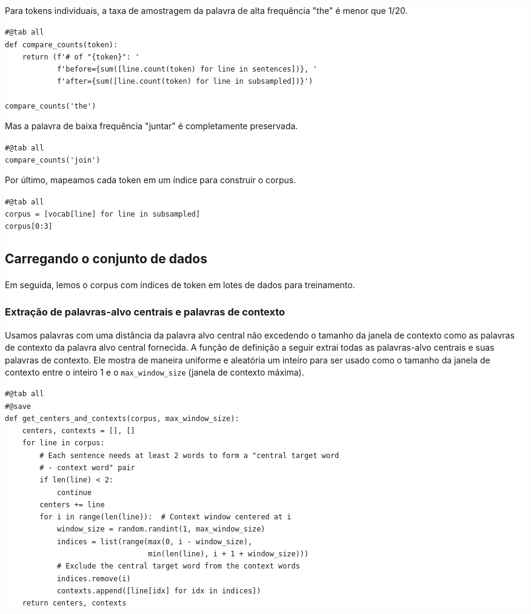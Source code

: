 Para tokens individuais, a taxa de amostragem da palavra de alta frequência "the" é menor que 1/20.

```{.python .input}
#@tab all
def compare_counts(token):
    return (f'# of "{token}": '
            f'before={sum([line.count(token) for line in sentences])}, '
            f'after={sum([line.count(token) for line in subsampled])}')

compare_counts('the')
```

Mas a palavra de baixa frequência "juntar" é completamente preservada.

```{.python .input}
#@tab all
compare_counts('join')
```

Por último, mapeamos cada token em um índice para construir o corpus.

```{.python .input}
#@tab all
corpus = [vocab[line] for line in subsampled]
corpus[0:3]
```

## Carregando o conjunto de dados

Em seguida, lemos o corpus com índices de token em lotes de dados para treinamento.

### Extração de palavras-alvo centrais e palavras de contexto

Usamos palavras com uma distância da palavra alvo central não excedendo o tamanho da janela de contexto como as palavras de contexto da palavra alvo central fornecida. A função de definição a seguir extrai todas as palavras-alvo centrais e suas palavras de contexto. Ele mostra de maneira uniforme e aleatória um inteiro para ser usado como o tamanho da janela de contexto entre o inteiro 1 e o `max_window_size` (janela de contexto máxima).

```{.python .input}
#@tab all
#@save
def get_centers_and_contexts(corpus, max_window_size):
    centers, contexts = [], []
    for line in corpus:
        # Each sentence needs at least 2 words to form a "central target word
        # - context word" pair
        if len(line) < 2:
            continue
        centers += line
        for i in range(len(line)):  # Context window centered at i
            window_size = random.randint(1, max_window_size)
            indices = list(range(max(0, i - window_size),
                                 min(len(line), i + 1 + window_size)))
            # Exclude the central target word from the context words
            indices.remove(i)
            contexts.append([line[idx] for idx in indices])
    return centers, contexts
```
